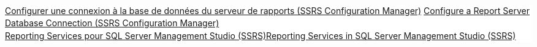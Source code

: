  <span data-ttu-id="61920-204">[Configurer une connexion à la base de données du serveur de rapports &#40;SSRS Configuration Manager&#41;](../../sql-server/install/configure-a-report-server-database-connection-ssrs-configuration-manager.md) </span><span class="sxs-lookup"><span data-stu-id="61920-204">[Configure a Report Server Database Connection  &#40;SSRS Configuration Manager&#41;](../../sql-server/install/configure-a-report-server-database-connection-ssrs-configuration-manager.md) </span></span>  
 [<span data-ttu-id="61920-205">Reporting Services pour SQL Server Management Studio &#40;SSRS&#41;</span><span class="sxs-lookup"><span data-stu-id="61920-205">Reporting Services in SQL Server Management Studio &#40;SSRS&#41;</span></span>](reporting-services-in-sql-server-management-studio-ssrs.md)  
  
  
